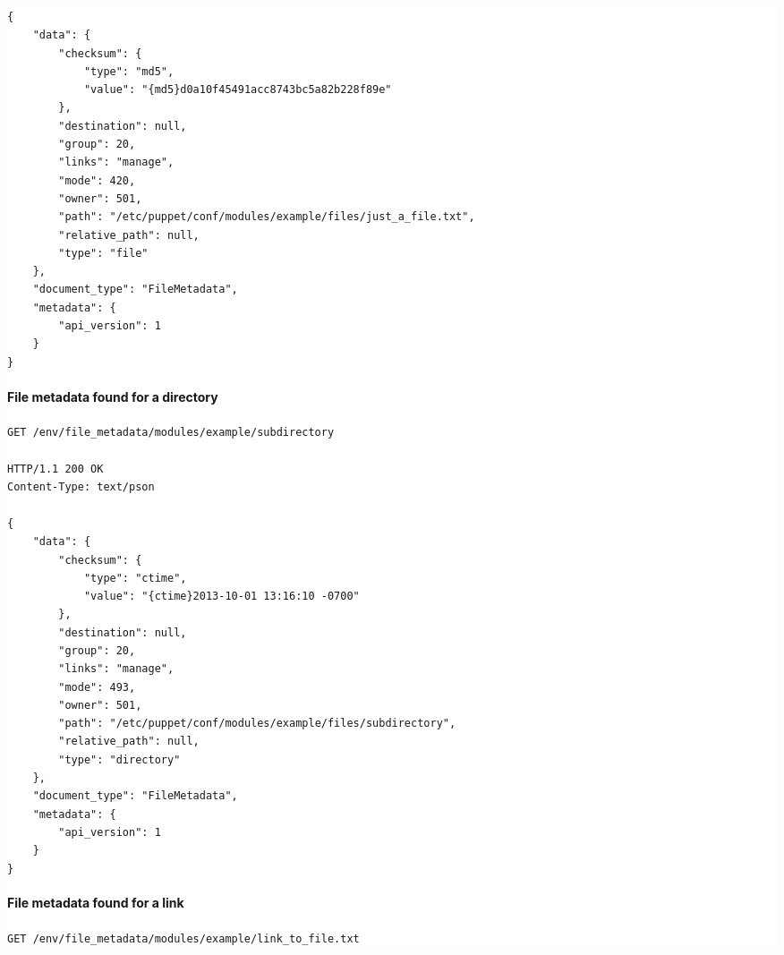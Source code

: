     {
        "data": {
            "checksum": {
                "type": "md5",
                "value": "{md5}d0a10f45491acc8743bc5a82b228f89e"
            },
            "destination": null,
            "group": 20,
            "links": "manage",
            "mode": 420,
            "owner": 501,
            "path": "/etc/puppet/conf/modules/example/files/just_a_file.txt",
            "relative_path": null,
            "type": "file"
        },
        "document_type": "FileMetadata",
        "metadata": {
            "api_version": 1
        }
    }

#### File metadata found for a directory

    GET /env/file_metadata/modules/example/subdirectory

    HTTP/1.1 200 OK
    Content-Type: text/pson

    {
        "data": {
            "checksum": {
                "type": "ctime",
                "value": "{ctime}2013-10-01 13:16:10 -0700"
            },
            "destination": null,
            "group": 20,
            "links": "manage",
            "mode": 493,
            "owner": 501,
            "path": "/etc/puppet/conf/modules/example/files/subdirectory",
            "relative_path": null,
            "type": "directory"
        },
        "document_type": "FileMetadata",
        "metadata": {
            "api_version": 1
        }
    }

#### File metadata found for a link

    GET /env/file_metadata/modules/example/link_to_file.txt

